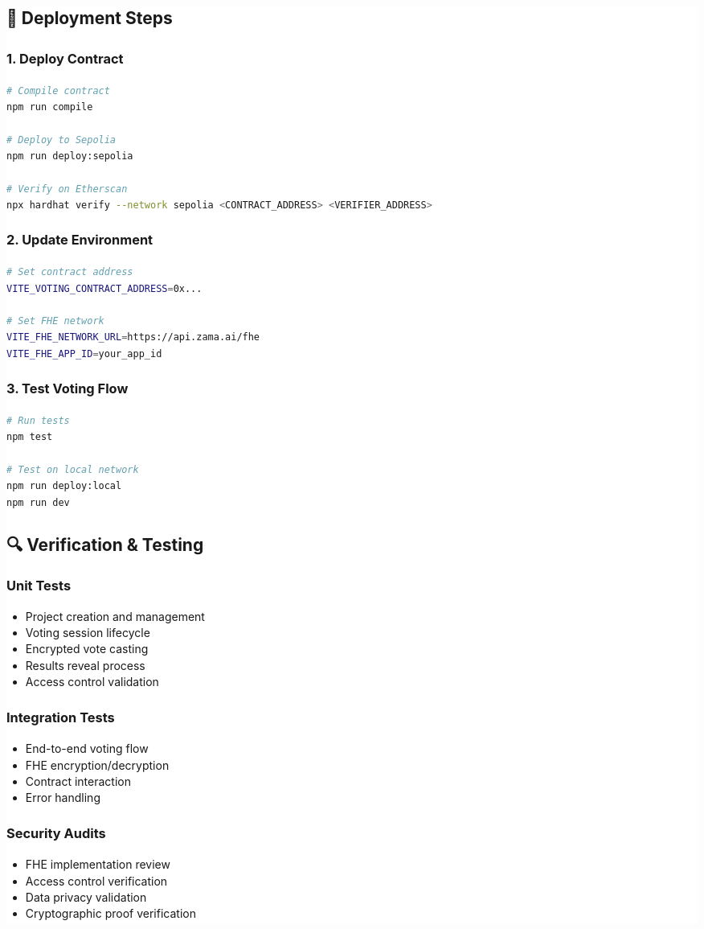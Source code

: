 ## 🚀 **Deployment Steps**

### **1. Deploy Contract**
```bash
# Compile contract
npm run compile

# Deploy to Sepolia
npm run deploy:sepolia

# Verify on Etherscan
npx hardhat verify --network sepolia <CONTRACT_ADDRESS> <VERIFIER_ADDRESS>
```

### **2. Update Environment**
```bash
# Set contract address
VITE_VOTING_CONTRACT_ADDRESS=0x...

# Set FHE network
VITE_FHE_NETWORK_URL=https://api.zama.ai/fhe
VITE_FHE_APP_ID=your_app_id
```

### **3. Test Voting Flow**
```bash
# Run tests
npm test

# Test on local network
npm run deploy:local
npm run dev
```

## 🔍 **Verification & Testing**

### **Unit Tests**
- Project creation and management
- Voting session lifecycle
- Encrypted vote casting
- Results reveal process
- Access control validation

### **Integration Tests**
- End-to-end voting flow
- FHE encryption/decryption
- Contract interaction
- Error handling

### **Security Audits**
- FHE implementation review
- Access control verification
- Data privacy validation
- Cryptographic proof verification
